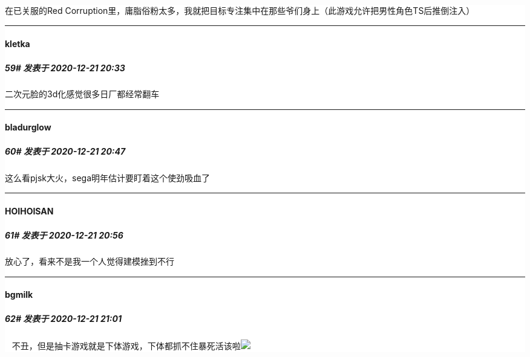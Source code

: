 在已关服的Red Corruption里，庸脂俗粉太多，我就把目标专注集中在那些爷们身上（此游戏允许把男性角色TS后推倒注入）







*****

####  kletka  
##### 59#       发表于 2020-12-21 20:33




二次元脸的3d化感觉很多日厂都经常翻车







*****

####  bladurglow  
##### 60#       发表于 2020-12-21 20:47




这么看pjsk大火，sega明年估计要盯着这个使劲吸血了







*****

####  HOIHOISAN  
##### 61#       发表于 2020-12-21 20:56




放心了，看来不是我一个人觉得建模挫到不行







*****

####  bgmilk  
##### 62#       发表于 2020-12-21 21:01




   不丑，但是抽卡游戏就是下体游戏，下体都抓不住暴死活该啦<img src="https://static.saraba1st.com/image/smiley/face2017/048.png" referrerpolicy="no-referrer">





